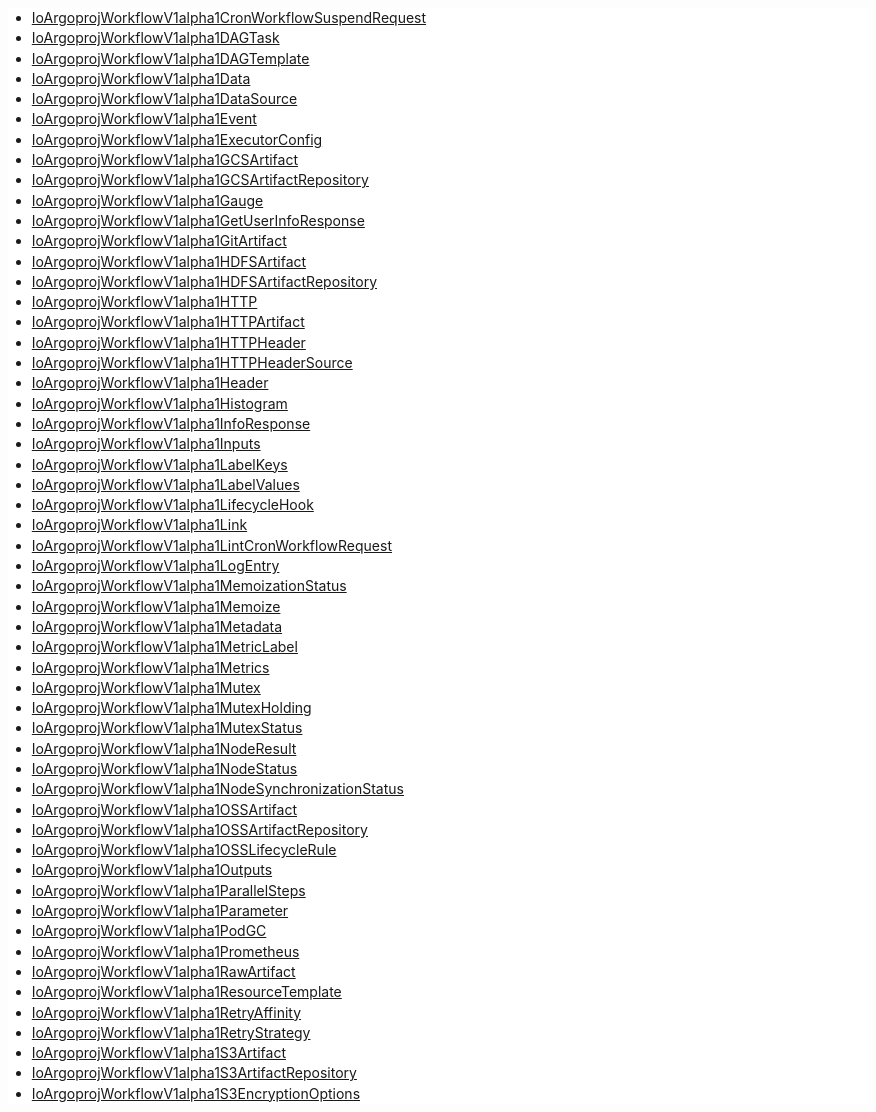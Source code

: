  - [IoArgoprojWorkflowV1alpha1CronWorkflowSuspendRequest](docs/IoArgoprojWorkflowV1alpha1CronWorkflowSuspendRequest.md)
 - [IoArgoprojWorkflowV1alpha1DAGTask](docs/IoArgoprojWorkflowV1alpha1DAGTask.md)
 - [IoArgoprojWorkflowV1alpha1DAGTemplate](docs/IoArgoprojWorkflowV1alpha1DAGTemplate.md)
 - [IoArgoprojWorkflowV1alpha1Data](docs/IoArgoprojWorkflowV1alpha1Data.md)
 - [IoArgoprojWorkflowV1alpha1DataSource](docs/IoArgoprojWorkflowV1alpha1DataSource.md)
 - [IoArgoprojWorkflowV1alpha1Event](docs/IoArgoprojWorkflowV1alpha1Event.md)
 - [IoArgoprojWorkflowV1alpha1ExecutorConfig](docs/IoArgoprojWorkflowV1alpha1ExecutorConfig.md)
 - [IoArgoprojWorkflowV1alpha1GCSArtifact](docs/IoArgoprojWorkflowV1alpha1GCSArtifact.md)
 - [IoArgoprojWorkflowV1alpha1GCSArtifactRepository](docs/IoArgoprojWorkflowV1alpha1GCSArtifactRepository.md)
 - [IoArgoprojWorkflowV1alpha1Gauge](docs/IoArgoprojWorkflowV1alpha1Gauge.md)
 - [IoArgoprojWorkflowV1alpha1GetUserInfoResponse](docs/IoArgoprojWorkflowV1alpha1GetUserInfoResponse.md)
 - [IoArgoprojWorkflowV1alpha1GitArtifact](docs/IoArgoprojWorkflowV1alpha1GitArtifact.md)
 - [IoArgoprojWorkflowV1alpha1HDFSArtifact](docs/IoArgoprojWorkflowV1alpha1HDFSArtifact.md)
 - [IoArgoprojWorkflowV1alpha1HDFSArtifactRepository](docs/IoArgoprojWorkflowV1alpha1HDFSArtifactRepository.md)
 - [IoArgoprojWorkflowV1alpha1HTTP](docs/IoArgoprojWorkflowV1alpha1HTTP.md)
 - [IoArgoprojWorkflowV1alpha1HTTPArtifact](docs/IoArgoprojWorkflowV1alpha1HTTPArtifact.md)
 - [IoArgoprojWorkflowV1alpha1HTTPHeader](docs/IoArgoprojWorkflowV1alpha1HTTPHeader.md)
 - [IoArgoprojWorkflowV1alpha1HTTPHeaderSource](docs/IoArgoprojWorkflowV1alpha1HTTPHeaderSource.md)
 - [IoArgoprojWorkflowV1alpha1Header](docs/IoArgoprojWorkflowV1alpha1Header.md)
 - [IoArgoprojWorkflowV1alpha1Histogram](docs/IoArgoprojWorkflowV1alpha1Histogram.md)
 - [IoArgoprojWorkflowV1alpha1InfoResponse](docs/IoArgoprojWorkflowV1alpha1InfoResponse.md)
 - [IoArgoprojWorkflowV1alpha1Inputs](docs/IoArgoprojWorkflowV1alpha1Inputs.md)
 - [IoArgoprojWorkflowV1alpha1LabelKeys](docs/IoArgoprojWorkflowV1alpha1LabelKeys.md)
 - [IoArgoprojWorkflowV1alpha1LabelValues](docs/IoArgoprojWorkflowV1alpha1LabelValues.md)
 - [IoArgoprojWorkflowV1alpha1LifecycleHook](docs/IoArgoprojWorkflowV1alpha1LifecycleHook.md)
 - [IoArgoprojWorkflowV1alpha1Link](docs/IoArgoprojWorkflowV1alpha1Link.md)
 - [IoArgoprojWorkflowV1alpha1LintCronWorkflowRequest](docs/IoArgoprojWorkflowV1alpha1LintCronWorkflowRequest.md)
 - [IoArgoprojWorkflowV1alpha1LogEntry](docs/IoArgoprojWorkflowV1alpha1LogEntry.md)
 - [IoArgoprojWorkflowV1alpha1MemoizationStatus](docs/IoArgoprojWorkflowV1alpha1MemoizationStatus.md)
 - [IoArgoprojWorkflowV1alpha1Memoize](docs/IoArgoprojWorkflowV1alpha1Memoize.md)
 - [IoArgoprojWorkflowV1alpha1Metadata](docs/IoArgoprojWorkflowV1alpha1Metadata.md)
 - [IoArgoprojWorkflowV1alpha1MetricLabel](docs/IoArgoprojWorkflowV1alpha1MetricLabel.md)
 - [IoArgoprojWorkflowV1alpha1Metrics](docs/IoArgoprojWorkflowV1alpha1Metrics.md)
 - [IoArgoprojWorkflowV1alpha1Mutex](docs/IoArgoprojWorkflowV1alpha1Mutex.md)
 - [IoArgoprojWorkflowV1alpha1MutexHolding](docs/IoArgoprojWorkflowV1alpha1MutexHolding.md)
 - [IoArgoprojWorkflowV1alpha1MutexStatus](docs/IoArgoprojWorkflowV1alpha1MutexStatus.md)
 - [IoArgoprojWorkflowV1alpha1NodeResult](docs/IoArgoprojWorkflowV1alpha1NodeResult.md)
 - [IoArgoprojWorkflowV1alpha1NodeStatus](docs/IoArgoprojWorkflowV1alpha1NodeStatus.md)
 - [IoArgoprojWorkflowV1alpha1NodeSynchronizationStatus](docs/IoArgoprojWorkflowV1alpha1NodeSynchronizationStatus.md)
 - [IoArgoprojWorkflowV1alpha1OSSArtifact](docs/IoArgoprojWorkflowV1alpha1OSSArtifact.md)
 - [IoArgoprojWorkflowV1alpha1OSSArtifactRepository](docs/IoArgoprojWorkflowV1alpha1OSSArtifactRepository.md)
 - [IoArgoprojWorkflowV1alpha1OSSLifecycleRule](docs/IoArgoprojWorkflowV1alpha1OSSLifecycleRule.md)
 - [IoArgoprojWorkflowV1alpha1Outputs](docs/IoArgoprojWorkflowV1alpha1Outputs.md)
 - [IoArgoprojWorkflowV1alpha1ParallelSteps](docs/IoArgoprojWorkflowV1alpha1ParallelSteps.md)
 - [IoArgoprojWorkflowV1alpha1Parameter](docs/IoArgoprojWorkflowV1alpha1Parameter.md)
 - [IoArgoprojWorkflowV1alpha1PodGC](docs/IoArgoprojWorkflowV1alpha1PodGC.md)
 - [IoArgoprojWorkflowV1alpha1Prometheus](docs/IoArgoprojWorkflowV1alpha1Prometheus.md)
 - [IoArgoprojWorkflowV1alpha1RawArtifact](docs/IoArgoprojWorkflowV1alpha1RawArtifact.md)
 - [IoArgoprojWorkflowV1alpha1ResourceTemplate](docs/IoArgoprojWorkflowV1alpha1ResourceTemplate.md)
 - [IoArgoprojWorkflowV1alpha1RetryAffinity](docs/IoArgoprojWorkflowV1alpha1RetryAffinity.md)
 - [IoArgoprojWorkflowV1alpha1RetryStrategy](docs/IoArgoprojWorkflowV1alpha1RetryStrategy.md)
 - [IoArgoprojWorkflowV1alpha1S3Artifact](docs/IoArgoprojWorkflowV1alpha1S3Artifact.md)
 - [IoArgoprojWorkflowV1alpha1S3ArtifactRepository](docs/IoArgoprojWorkflowV1alpha1S3ArtifactRepository.md)
 - [IoArgoprojWorkflowV1alpha1S3EncryptionOptions](docs/IoArgoprojWorkflowV1alpha1S3EncryptionOptions.md)